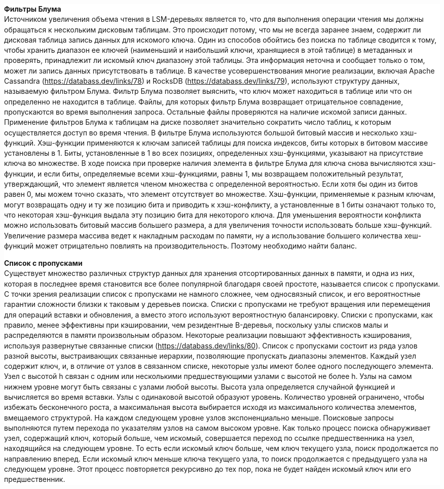 **Фильтры Блума**\
Источником увеличения объема чтения в LSM-деревьях является то, что для выполнения операции чтения мы должны обращаться к нескольким дисковым таблицам. Это происходит потому, что мы не всегда заранее знаем, содержит ли дисковая таблица запись данных для искомого ключа. Один из способов обойтись без поиска по таблице сводится к тому, чтобы хранить диапазон ее ключей (наименьший и наибольший ключи, хранящиеся в этой таблице) в метаданных и проверять, принадлежит ли искомый ключ диапазону этой таблицы. Эта информация неточна и сообщает только о том, может ли запись данных присутствовать в таблице. В качестве усовершенствования многие реализации, включая Apache Cassandra (https://databass.dev/links/78) и RocksDB (https://databass.dev/links/79), используют структуру данных, называемую фильтром Блума.
Фильтр Блума позволяет выяснить, что ключ может находиться в таблице или что он определенно не находится в таблице. Файлы, для которых фильтр Блума возвращает отрицательное совпадение, пропускаются во время выполнения запроса. Остальные файлы проверяются на наличие искомой записи данных. Применение фильтров Блума к таблицам на диске позволяет значительно сократить число таблиц, к которым осуществляется доступ во время чтения.
В фильтре Блума используются большой битовый массив и несколько хэш-функций. Хэш-функции применяются к ключам записей таблицы для поиска индексов, биты которых в битовом массиве установлены в 1. Биты, установленные в 1 во всех позициях, определенных хэш-функциями, указывают на присутствие ключа во множестве. В ходе поиска при проверке наличия элемента в фильтре Блума для ключа снова вычисляются хэш-функции, и если биты, определяемые всеми хэш-функциями, равны 1, мы возвращаем положительный результат, утверждающий, что элемент
является членом множества с определенной вероятностью. Если хотя бы один из битов равен 0, мы можем точно сказать, что элемент отсутствует во множестве.
Хэш-функции, применяемые к разным ключам, могут возвращать одну и ту же позицию бита и приводить к хэш-конфликту, а установленные в 1 биты означают только то, что некоторая хэш-функция выдала эту позицию бита для некоторого ключа. Для уменьшения вероятности конфликта можно использовать битовый массив большего размера, а для увеличения точности использовать больше хэш-функций. Увеличение размера массива ведет к накладным расходам по памяти, ну а использование большего количества хеш-функций может отрицательно повлиять на производительность. Поэтому необходимо найти баланс. 

**Список с пропусками**\
Существует множество различных структур данных для хранения отсортированных данных в памяти, и одна из них, которая в последнее время становится все более популярной благодаря своей простоте, называется список с пропусками. С точки зрения реализации список с пропусками не намного сложнее, чем односвязный список, и его вероятностные гарантии сложности близки к таковым у деревьев поиска.
Списки с пропусками не требуют вращения или перемещения для операций вставки и обновления, а вместо этого используют вероятностную балансировку. Списки с пропусками, как правило, менее эффективны при кэшировании, чем резидентные B-деревья, поскольку узлы списков малы и распределяются в памяти произвольным образом. Некоторые реализации повышают эффективность кэширования, используя развернутые связанные списки (https://databass.dev/links/80).
Список с пропусками состоит из ряда узлов разной высоты, выстраивающих связанные иерархии, позволяющие пропускать диапазоны элементов. Каждый узел содержит ключ, и, в отличие от узлов в связанном списке, некоторые узлы имеют более одного последующего элемента. Узел с высотой h связан с одним или несколькими предшествующими узлами с высотой не более h. Узлы на самом нижнем уровне могут быть связаны с узлами любой высоты.
Высота узла определяется случайной функцией и вычисляется во время вставки. Узлы с одинаковой высотой образуют уровень. Количество уровней ограничено, чтобы избежать бесконечного роста, а максимальная высота выбирается исходя из максимального количества элементов, вмещаемого структурой. На каждом следующем уровне узлов экспоненциально меньше.
Поисковые запросы выполняются путем перехода по указателям узлов на самом высоком уровне. Как только процесс поиска обнаруживает узел, содержащий ключ, который больше, чем искомый, совершается переход по ссылке предшественника на узел, находящийся на следующем уровне. То есть если искомый ключ больше, чем ключ текущего узла, поиск продолжается по направлению вперед. Если искомый ключ меньше ключа текущего узла, то поиск продолжается с предыдущего узла на следующем уровне. Этот процесс повторяется рекурсивно до тех пор, пока не будет найден искомый ключ или его предшественник.
